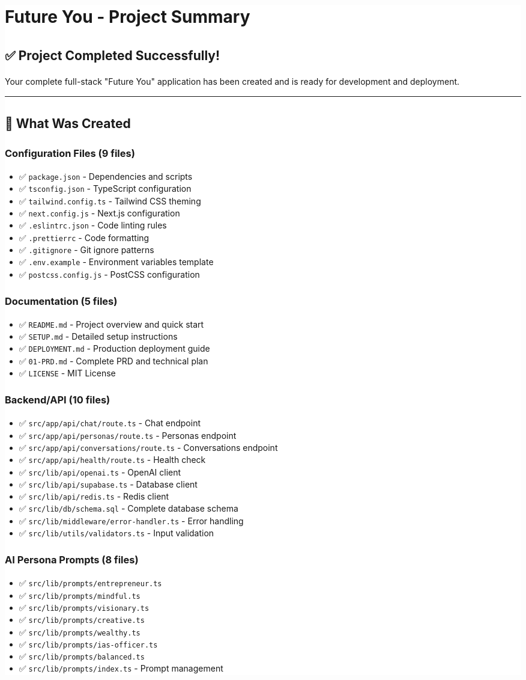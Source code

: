 # Future You - Project Summary

## ✅ Project Completed Successfully!

Your complete full-stack "Future You" application has been created and is ready for development and deployment.

---

## 📁 What Was Created

### Configuration Files (9 files)
- ✅ `package.json` - Dependencies and scripts
- ✅ `tsconfig.json` - TypeScript configuration
- ✅ `tailwind.config.ts` - Tailwind CSS theming
- ✅ `next.config.js` - Next.js configuration
- ✅ `.eslintrc.json` - Code linting rules
- ✅ `.prettierrc` - Code formatting
- ✅ `.gitignore` - Git ignore patterns
- ✅ `.env.example` - Environment variables template
- ✅ `postcss.config.js` - PostCSS configuration

### Documentation (5 files)
- ✅ `README.md` - Project overview and quick start
- ✅ `SETUP.md` - Detailed setup instructions
- ✅ `DEPLOYMENT.md` - Production deployment guide
- ✅ `01-PRD.md` - Complete PRD and technical plan
- ✅ `LICENSE` - MIT License

### Backend/API (10 files)
- ✅ `src/app/api/chat/route.ts` - Chat endpoint
- ✅ `src/app/api/personas/route.ts` - Personas endpoint
- ✅ `src/app/api/conversations/route.ts` - Conversations endpoint
- ✅ `src/app/api/health/route.ts` - Health check
- ✅ `src/lib/api/openai.ts` - OpenAI client
- ✅ `src/lib/api/supabase.ts` - Database client
- ✅ `src/lib/api/redis.ts` - Redis client
- ✅ `src/lib/db/schema.sql` - Complete database schema
- ✅ `src/lib/middleware/error-handler.ts` - Error handling
- ✅ `src/lib/utils/validators.ts` - Input validation

### AI Persona Prompts (8 files)
- ✅ `src/lib/prompts/entrepreneur.ts`
- ✅ `src/lib/prompts/mindful.ts`
- ✅ `src/lib/prompts/visionary.ts`
- ✅ `src/lib/prompts/creative.ts`
- ✅ `src/lib/prompts/wealthy.ts`
- ✅ `src/lib/prompts/ias-officer.ts`
- ✅ `src/lib/prompts/balanced.ts`
- ✅ `src/lib/prompts/index.ts` - Prompt management

